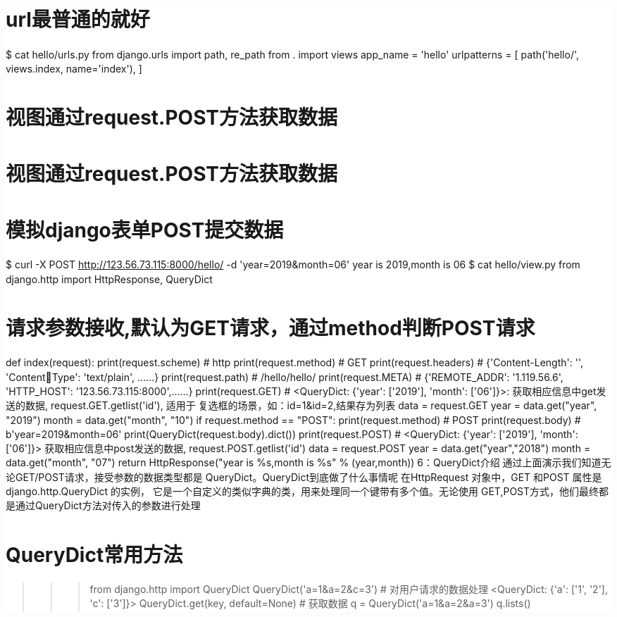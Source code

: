 # url最普通的就好
$ cat hello/urls.py 
from django.urls import path, re_path
from . import views
app_name = 'hello'
urlpatterns = [
 path('hello/', views.index, name='index'),
] 
# 视图通过request.POST⽅法获取数据
# 视图通过request.POST⽅法获取数据
# 模拟django表单POST提交数据
$ curl -X POST http://123.56.73.115:8000/hello/ -d
'year=2019&month=06'
year is 2019,month is 06
$ cat hello/view.py
from django.http import HttpResponse, QueryDict
# 请求参数接收,默认为GET请求，通过method判断POST请求
def index(request):
 print(request.scheme) # http
 print(request.method) # GET
 print(request.headers) # {'Content-Length': '', 'Content￾Type': 'text/plain', ……}
 print(request.path) # /hello/hello/
 print(request.META) # {'REMOTE_ADDR': '1.119.56.6',
'HTTP_HOST': '123.56.73.115:8000',……}
 print(request.GET) # <QueryDict: {'year': ['2019'], 'month': ['06']}>: 获取相应信息中get发送的数据, request.GET.getlist('id'), 适⽤于
复选框的场景，如：id=1&id=2,结果存为列表
 data = request.GET
 year = data.get("year", "2019")
 month = data.get("month", "10")
 if request.method == "POST":
 print(request.method) # POST
 print(request.body) # b'year=2019&month=06'
 print(QueryDict(request.body).dict())
 print(request.POST) # <QueryDict: {'year': ['2019'],
'month': ['06']}> 获取相应信息中post发送的数据,
request.POST.getlist('id')
 data = request.POST
 year = data.get("year","2018")
 month = data.get("month", "07")
 return HttpResponse("year is %s,month is %s" % (year,month))
6：QueryDict介绍
通过上⾯演示我们知道⽆论GET/POST请求，接受参数的数据类型都是
QueryDict。QueryDict到底做了什么事情呢
在HttpRequest 对象中，GET 和POST 属性是django.http.QueryDict 的实例，
它是⼀个⾃定义的类似字典的类，⽤来处理同⼀个键带有多个值。⽆论使⽤
GET,POST⽅式，他们最终都是通过QueryDict⽅法对传⼊的参数进⾏处理
# QueryDict常⽤⽅法
>>> from django.http import QueryDict 
>>> QueryDict('a=1&a=2&c=3') # 对⽤户请求的数据处理
<QueryDict: {'a': ['1', '2'], 'c': ['3']}>
>>> QueryDict.get(key, default=None) # 获取数据
>>> q = QueryDict('a=1&a=2&a=3')
>>> q.lists()
